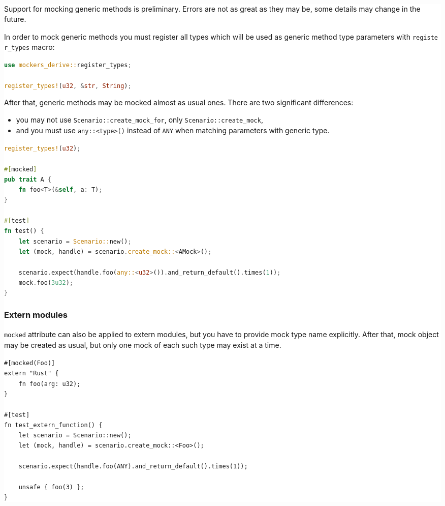 Support for mocking generic methods is preliminary. Errors are not as great
as they may be, some details may change in the future.

In order to mock generic methods you must register all types which will be
used as generic method type parameters with `register_types` macro:

```rust
use mockers_derive::register_types;

register_types!(u32, &str, String);
```

After that, generic methods may be mocked almost as usual ones. There are two
significant differences:
  * you may not use `Scenario::create_mock_for`, only `Scenario::create_mock`,
  * and you must use `any::<type>()` instead of `ANY` when matching parameters
	with generic type.

```rust
register_types!(u32);

#[mocked]
pub trait A {
    fn foo<T>(&self, a: T);
}

#[test]
fn test() {
    let scenario = Scenario::new();
    let (mock, handle) = scenario.create_mock::<AMock>();

    scenario.expect(handle.foo(any::<u32>()).and_return_default().times(1));
    mock.foo(3u32);
}
```

### Extern modules

`mocked` attribute can also be applied to extern modules, but you have to
provide mock type name explicitly. After that, mock object may be created as
usual, but only one mock of each such type may exist at a time.

```
#[mocked(Foo)]
extern "Rust" {
    fn foo(arg: u32);
}

#[test]
fn test_extern_function() {
    let scenario = Scenario::new();
    let (mock, handle) = scenario.create_mock::<Foo>();

    scenario.expect(handle.foo(ANY).and_return_default().times(1));

    unsafe { foo(3) };
}
```


[Google Mock]: https://github.com/google/googletest/blob/master/googlemock/README.md
["macros 1.1"]: https://github.com/rust-lang/rust/issues/35900